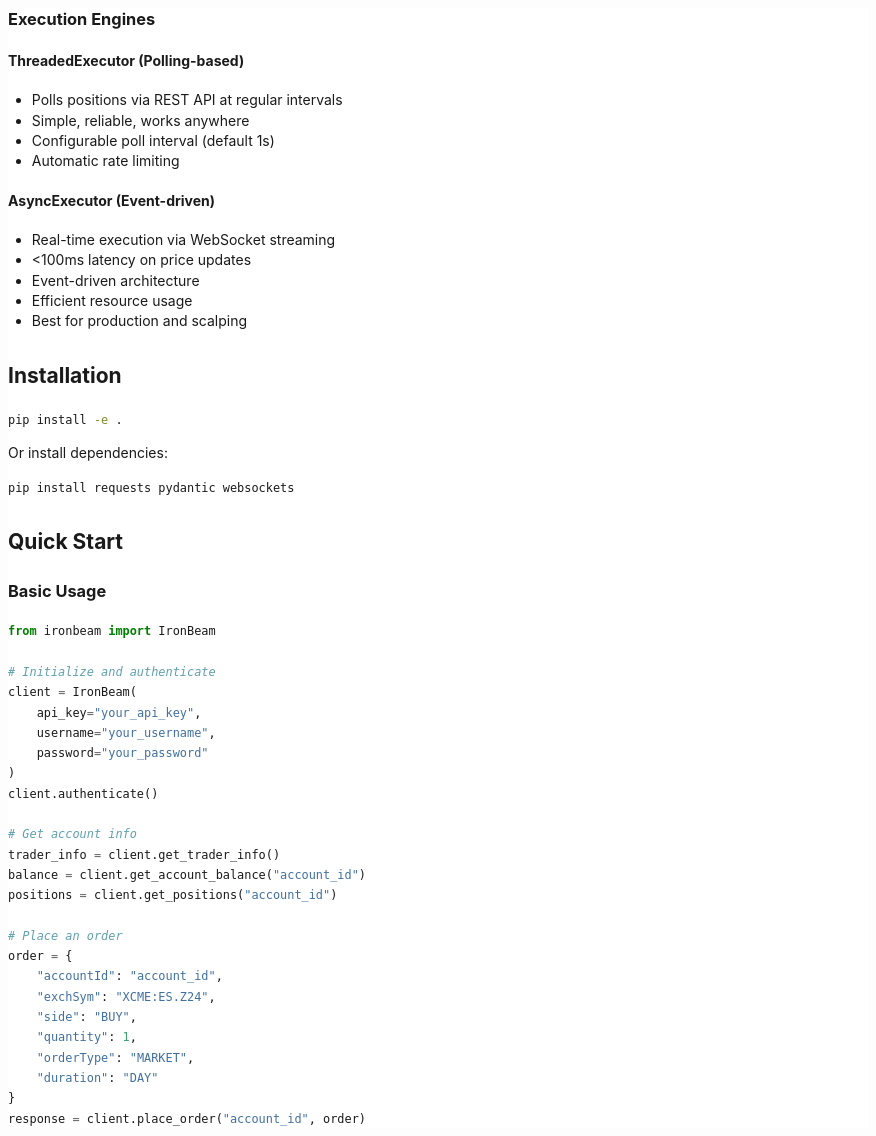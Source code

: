 ### Execution Engines

#### ThreadedExecutor (Polling-based)
- Polls positions via REST API at regular intervals
- Simple, reliable, works anywhere
- Configurable poll interval (default 1s)
- Automatic rate limiting

#### AsyncExecutor (Event-driven)
- Real-time execution via WebSocket streaming
- <100ms latency on price updates
- Event-driven architecture
- Efficient resource usage
- Best for production and scalping

## Installation

```bash
pip install -e .
```

Or install dependencies:
```bash
pip install requests pydantic websockets
```

## Quick Start

### Basic Usage

```python
from ironbeam import IronBeam

# Initialize and authenticate
client = IronBeam(
    api_key="your_api_key",
    username="your_username",
    password="your_password"
)
client.authenticate()

# Get account info
trader_info = client.get_trader_info()
balance = client.get_account_balance("account_id")
positions = client.get_positions("account_id")

# Place an order
order = {
    "accountId": "account_id",
    "exchSym": "XCME:ES.Z24",
    "side": "BUY",
    "quantity": 1,
    "orderType": "MARKET",
    "duration": "DAY"
}
response = client.place_order("account_id", order)
```
